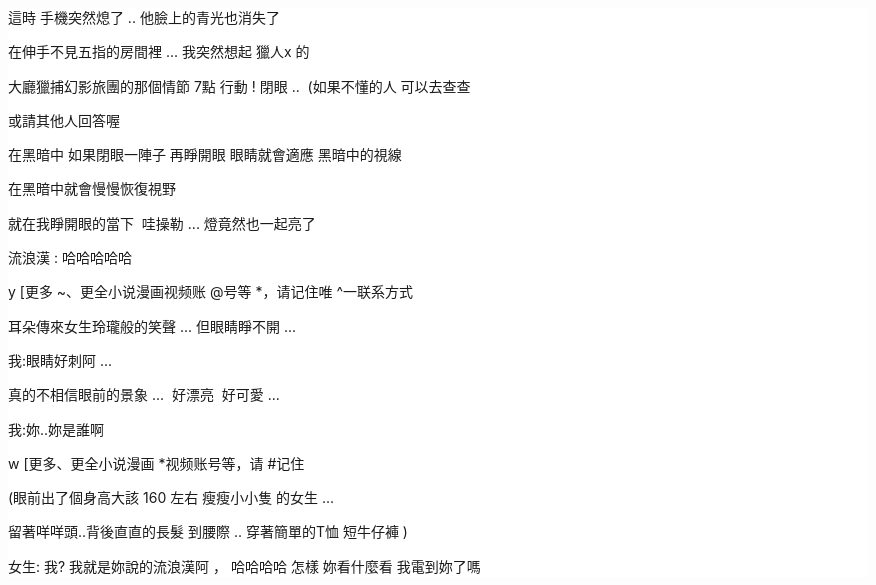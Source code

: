 


這時 手機突然熄了 .. 他臉上的青光也消失了



在伸手不見五指的房間裡  ... 我突然想起 獵人x 的

大廳獵捕幻影旅團的那個情節 7點 行動 ! 閉眼 ..  (如果不懂的人 可以去查查

或請其他人回答喔



在黑暗中 如果閉眼一陣子 再睜開眼 眼睛就會適應 黑暗中的視線

在黑暗中就會慢慢恢復視野





就在我睜開眼的當下  哇操勒 ... 燈竟然也一起亮了





流浪漢 : 哈哈哈哈哈

y [更多 ~、更全小说漫画视频账 @号等 *，请记住唯 ^一联系方式





耳朵傳來女生玲瓏般的笑聲  ... 但眼睛睜不開 ...





我:眼睛好刺阿  ...







真的不相信眼前的景象 ...  好漂亮  好可愛 ...





我:妳..妳是誰啊



w [更多、更全小说漫画 *视频账号等，请 #记住





(眼前出了個身高大該 160 左右 瘦瘦小小隻 的女生  ...

留著咩咩頭..背後直直的長髮 到腰際 .. 穿著簡單的T恤 短牛仔褲 )





女生: 我? 我就是妳說的流浪漢阿 ， 哈哈哈哈 怎樣 妳看什麼看 我電到妳了嗎


